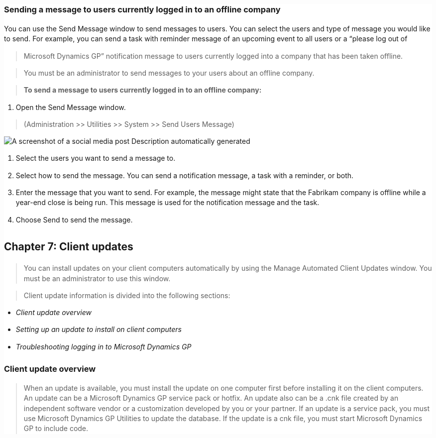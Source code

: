 ### Sending a message to users currently logged in to an offline company

You can use the Send Message window to send messages to users. You can select
the users and type of message you would like to send. For example, you can send
a task with reminder message of an upcoming event to all users or a “please log
out of

>   Microsoft Dynamics GP” notification message to users currently logged into a
>   company that has been taken offline.

>   You must be an administrator to send messages to your users about an offline
>   company.

>   **To send a message to users currently logged in to an offline company:**

1.  Open the Send Message window.

>   (Administration \>\> Utilities \>\> System \>\> Send Users Message)

![A screenshot of a social media post Description automatically generated](media/acd2aff846ecb477a873dd0595bac494.jpg)

1.  Select the users you want to send a message to.

2.  Select how to send the message. You can send a notification message, a task
    with a reminder, or both.

3.  Enter the message that you want to send. For example, the message might
    state that the Fabrikam company is offline while a year-end close is being
    run. This message is used for the notification message and the task.

4.  Choose Send to send the message.

Chapter 7: Client updates
-------------------------

>   You can install updates on your client computers automatically by using the
>   Manage Automated Client Updates window. You must be an administrator to use
>   this window.

>   Client update information is divided into the following sections:

-   *Client update overview*

-   *Setting up an update to install on client computers*

-   *Troubleshooting logging in to Microsoft Dynamics GP*

### Client update overview

>   When an update is available, you must install the update on one computer
>   first before installing it on the client computers. An update can be a
>   Microsoft Dynamics GP service pack or hotfix. An update also can be a .cnk
>   file created by an independent software vendor or a customization developed
>   by you or your partner. If an update is a service pack, you must use
>   Microsoft Dynamics GP Utilities to update the database. If the update is a
>   cnk file, you must start Microsoft Dynamics GP to include code.
